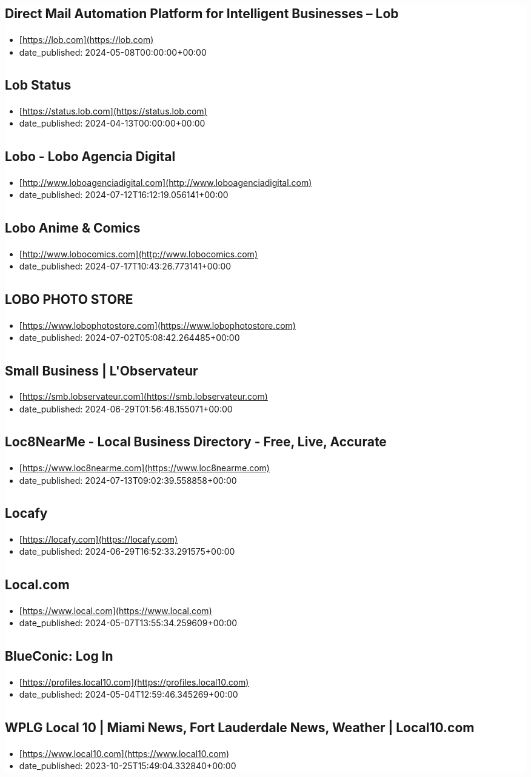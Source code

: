  ## Direct Mail Automation Platform for Intelligent Businesses – Lob
 - [https://lob.com](https://lob.com)
 - date_published: 2024-05-08T00:00:00+00:00

 ## Lob Status
 - [https://status.lob.com](https://status.lob.com)
 - date_published: 2024-04-13T00:00:00+00:00

 ## Lobo - Lobo Agencia Digital
 - [http://www.loboagenciadigital.com](http://www.loboagenciadigital.com)
 - date_published: 2024-07-12T16:12:19.056141+00:00

 ## Lobo Anime & Comics
 - [http://www.lobocomics.com](http://www.lobocomics.com)
 - date_published: 2024-07-17T10:43:26.773141+00:00

 ## LOBO PHOTO STORE
 - [https://www.lobophotostore.com](https://www.lobophotostore.com)
 - date_published: 2024-07-02T05:08:42.264485+00:00

 ## Small Business | L'Observateur
 - [https://smb.lobservateur.com](https://smb.lobservateur.com)
 - date_published: 2024-06-29T01:56:48.155071+00:00

 ## Loc8NearMe - Local Business Directory - Free, Live, Accurate
 - [https://www.loc8nearme.com](https://www.loc8nearme.com)
 - date_published: 2024-07-13T09:02:39.558858+00:00

 ## Locafy
 - [https://locafy.com](https://locafy.com)
 - date_published: 2024-06-29T16:52:33.291575+00:00

 ## Local.com
 - [https://www.local.com](https://www.local.com)
 - date_published: 2024-05-07T13:55:34.259609+00:00

 ## BlueConic: Log In
 - [https://profiles.local10.com](https://profiles.local10.com)
 - date_published: 2024-05-04T12:59:46.345269+00:00

 ## WPLG Local 10 | Miami News, Fort Lauderdale News, Weather | Local10.com
 - [https://www.local10.com](https://www.local10.com)
 - date_published: 2023-10-25T15:49:04.332840+00:00

